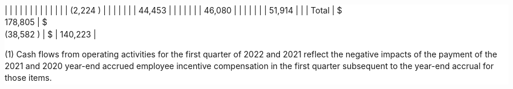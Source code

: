 |                                                                                                                                                                                                                                                                                                                                                                                                                         |                                       |               |                                                      |                                                                          |          |
|                                                                                                                                                                                                                                                                                                                                                                                                                         |                                       |               |                                                      |                                                                          | (2,224 ) |
|                                                                                                                                                                                                                                                                                                                                                                                                                         |                                       |               |                                                      |                                                                          | 44,453   |
|                                                                                                                                                                                                                                                                                                                                                                                                                         |                                       |               |                                                      |                                                                          | 46,080   |
|                                                                                                                                                                                                                                                                                                                                                                                                                         |                                       |               |                                                      |                                                                          | 51,914   |
|                                                                                                                                                                                                                                                                                                                                                                                                                         | Total                                 | \$<br>178,805 | \$<br>(38,582 )                                      | \$                                                                       | 140,223  |

(1) Cash flows from operating activities for the first quarter of 2022 and 2021 reflect the negative impacts of the payment of the 2021 and 2020 year-end accrued employee incentive compensation in the first quarter subsequent to the year-end accrual for those items.


